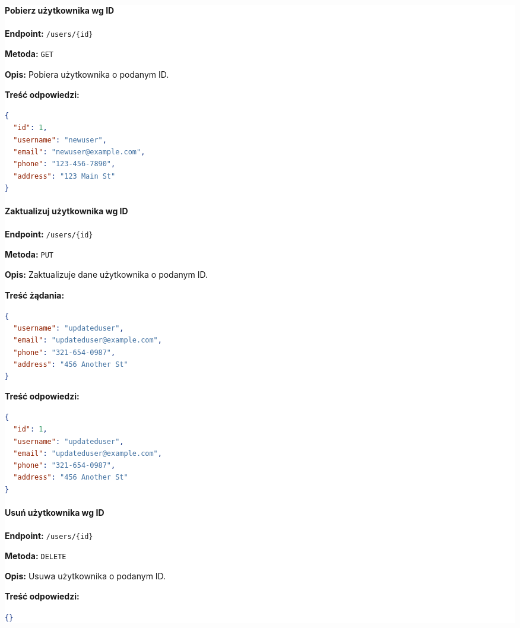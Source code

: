 #### Pobierz użytkownika wg ID

**Endpoint:** `/users/{id}`

**Metoda:** `GET`

**Opis:** Pobiera użytkownika o podanym ID.

**Treść odpowiedzi:**
```json
{
  "id": 1,
  "username": "newuser",
  "email": "newuser@example.com",
  "phone": "123-456-7890",
  "address": "123 Main St"
}
```

#### Zaktualizuj użytkownika wg ID

**Endpoint:** `/users/{id}`

**Metoda:** `PUT`

**Opis:** Zaktualizuje dane użytkownika o podanym ID.

**Treść żądania:**
```json
{
  "username": "updateduser",
  "email": "updateduser@example.com",
  "phone": "321-654-0987",
  "address": "456 Another St"
}
```

**Treść odpowiedzi:**
```json
{
  "id": 1,
  "username": "updateduser",
  "email": "updateduser@example.com",
  "phone": "321-654-0987",
  "address": "456 Another St"
}
```

#### Usuń użytkownika wg ID

**Endpoint:** `/users/{id}`

**Metoda:** `DELETE`

**Opis:** Usuwa użytkownika o podanym ID.

**Treść odpowiedzi:**
```json
{}
```
